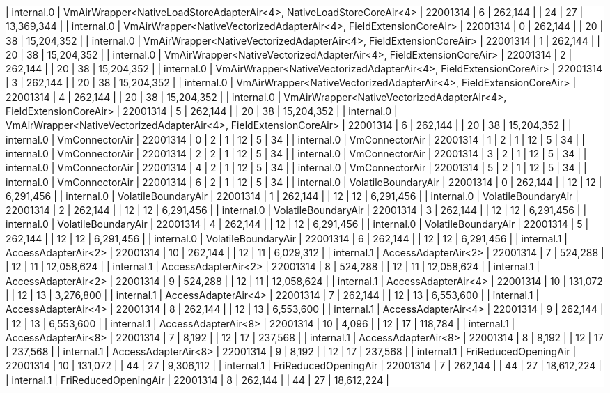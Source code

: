 | internal.0 | VmAirWrapper<NativeLoadStoreAdapterAir<4>, NativeLoadStoreCoreAir<4> | 22001314 | 6 | 262,144 |  | 24 | 27 | 13,369,344 | 
| internal.0 | VmAirWrapper<NativeVectorizedAdapterAir<4>, FieldExtensionCoreAir> | 22001314 | 0 | 262,144 |  | 20 | 38 | 15,204,352 | 
| internal.0 | VmAirWrapper<NativeVectorizedAdapterAir<4>, FieldExtensionCoreAir> | 22001314 | 1 | 262,144 |  | 20 | 38 | 15,204,352 | 
| internal.0 | VmAirWrapper<NativeVectorizedAdapterAir<4>, FieldExtensionCoreAir> | 22001314 | 2 | 262,144 |  | 20 | 38 | 15,204,352 | 
| internal.0 | VmAirWrapper<NativeVectorizedAdapterAir<4>, FieldExtensionCoreAir> | 22001314 | 3 | 262,144 |  | 20 | 38 | 15,204,352 | 
| internal.0 | VmAirWrapper<NativeVectorizedAdapterAir<4>, FieldExtensionCoreAir> | 22001314 | 4 | 262,144 |  | 20 | 38 | 15,204,352 | 
| internal.0 | VmAirWrapper<NativeVectorizedAdapterAir<4>, FieldExtensionCoreAir> | 22001314 | 5 | 262,144 |  | 20 | 38 | 15,204,352 | 
| internal.0 | VmAirWrapper<NativeVectorizedAdapterAir<4>, FieldExtensionCoreAir> | 22001314 | 6 | 262,144 |  | 20 | 38 | 15,204,352 | 
| internal.0 | VmConnectorAir | 22001314 | 0 | 2 | 1 | 12 | 5 | 34 | 
| internal.0 | VmConnectorAir | 22001314 | 1 | 2 | 1 | 12 | 5 | 34 | 
| internal.0 | VmConnectorAir | 22001314 | 2 | 2 | 1 | 12 | 5 | 34 | 
| internal.0 | VmConnectorAir | 22001314 | 3 | 2 | 1 | 12 | 5 | 34 | 
| internal.0 | VmConnectorAir | 22001314 | 4 | 2 | 1 | 12 | 5 | 34 | 
| internal.0 | VmConnectorAir | 22001314 | 5 | 2 | 1 | 12 | 5 | 34 | 
| internal.0 | VmConnectorAir | 22001314 | 6 | 2 | 1 | 12 | 5 | 34 | 
| internal.0 | VolatileBoundaryAir | 22001314 | 0 | 262,144 |  | 12 | 12 | 6,291,456 | 
| internal.0 | VolatileBoundaryAir | 22001314 | 1 | 262,144 |  | 12 | 12 | 6,291,456 | 
| internal.0 | VolatileBoundaryAir | 22001314 | 2 | 262,144 |  | 12 | 12 | 6,291,456 | 
| internal.0 | VolatileBoundaryAir | 22001314 | 3 | 262,144 |  | 12 | 12 | 6,291,456 | 
| internal.0 | VolatileBoundaryAir | 22001314 | 4 | 262,144 |  | 12 | 12 | 6,291,456 | 
| internal.0 | VolatileBoundaryAir | 22001314 | 5 | 262,144 |  | 12 | 12 | 6,291,456 | 
| internal.0 | VolatileBoundaryAir | 22001314 | 6 | 262,144 |  | 12 | 12 | 6,291,456 | 
| internal.1 | AccessAdapterAir<2> | 22001314 | 10 | 262,144 |  | 12 | 11 | 6,029,312 | 
| internal.1 | AccessAdapterAir<2> | 22001314 | 7 | 524,288 |  | 12 | 11 | 12,058,624 | 
| internal.1 | AccessAdapterAir<2> | 22001314 | 8 | 524,288 |  | 12 | 11 | 12,058,624 | 
| internal.1 | AccessAdapterAir<2> | 22001314 | 9 | 524,288 |  | 12 | 11 | 12,058,624 | 
| internal.1 | AccessAdapterAir<4> | 22001314 | 10 | 131,072 |  | 12 | 13 | 3,276,800 | 
| internal.1 | AccessAdapterAir<4> | 22001314 | 7 | 262,144 |  | 12 | 13 | 6,553,600 | 
| internal.1 | AccessAdapterAir<4> | 22001314 | 8 | 262,144 |  | 12 | 13 | 6,553,600 | 
| internal.1 | AccessAdapterAir<4> | 22001314 | 9 | 262,144 |  | 12 | 13 | 6,553,600 | 
| internal.1 | AccessAdapterAir<8> | 22001314 | 10 | 4,096 |  | 12 | 17 | 118,784 | 
| internal.1 | AccessAdapterAir<8> | 22001314 | 7 | 8,192 |  | 12 | 17 | 237,568 | 
| internal.1 | AccessAdapterAir<8> | 22001314 | 8 | 8,192 |  | 12 | 17 | 237,568 | 
| internal.1 | AccessAdapterAir<8> | 22001314 | 9 | 8,192 |  | 12 | 17 | 237,568 | 
| internal.1 | FriReducedOpeningAir | 22001314 | 10 | 131,072 |  | 44 | 27 | 9,306,112 | 
| internal.1 | FriReducedOpeningAir | 22001314 | 7 | 262,144 |  | 44 | 27 | 18,612,224 | 
| internal.1 | FriReducedOpeningAir | 22001314 | 8 | 262,144 |  | 44 | 27 | 18,612,224 | 